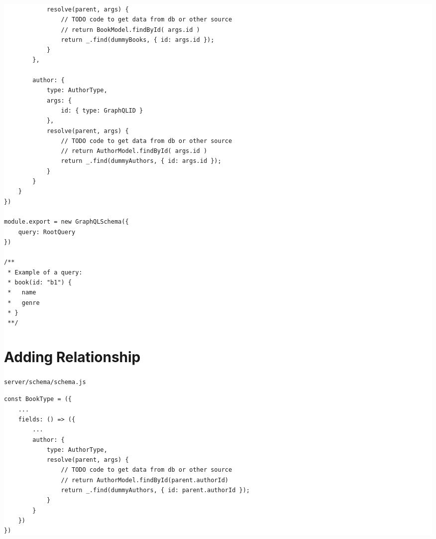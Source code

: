 ```
            resolve(parent, args) {
                // TODO code to get data from db or other source
                // return BookModel.findById( args.id )
                return _.find(dummyBooks, { id: args.id });
            }
        },

        author: {
            type: AuthorType,
            args: {
                id: { type: GraphQLID }
            },
            resolve(parent, args) {
                // TODO code to get data from db or other source
                // return AuthorModel.findById( args.id )
                return _.find(dummyAuthors, { id: args.id });
            }
        }
    }
})

module.export = new GraphQLSchema({
    query: RootQuery
})

/**
 * Example of a query:
 * book(id: "b1") {
 *   name
 *   genre
 * }
 **/
```

# Adding Relationship

`server/schema/schema.js`

```
const BookType = ({
    ...
    fields: () => ({
        ...
        author: {
            type: AuthorType,
            resolve(parent, args) {
                // TODO code to get data from db or other source
                // return AuthorModel.findById(parent.authorId)
                return _.find(dummyAuthors, { id: parent.authorId });
            }
        }
    })
})
```
